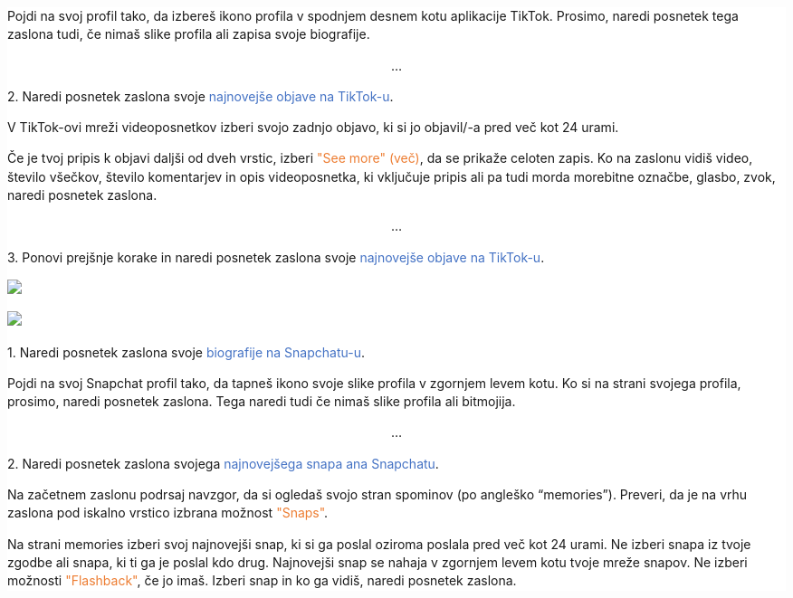 Pojdi na svoj profil tako, da izbereš ikono profila v spodnjem desnem kotu aplikacije TikTok. Prosimo, naredi posnetek tega zaslona tudi, če nimaš slike profila ali zapisa svoje biografije.

<center>   <p>…</p> </center>

<p>
2. Naredi posnetek zaslona svoje
  <span style="color: #4472C4">najnovejše objave na TikTok-u</span>.
</p>

V TikTok-ovi mreži videoposnetkov izberi svojo zadnjo objavo, ki si jo objavil/-a pred več kot 24 urami.

<p>
Če je tvoj pripis k objavi daljši od dveh vrstic, izberi 
  <span style="color: #ED7D32">"See more" (več)</span>, da se prikaže celoten zapis. Ko na zaslonu vidiš video, število všečkov, število komentarjev in opis videoposnetka, ki vključuje pripis ali pa tudi morda morebitne označbe, glasbo, zvok, naredi posnetek zaslona.
</p>

<center>   <p>…</p> </center>

<p>
3.  Ponovi prejšnje korake in naredi posnetek zaslona svoje
  <span style="color: #4472C4">najnovejše objave na TikTok-u</span>.
</p>

![](/img/snap.svg)

![](/img/print_SN_SL.png)

<p>
1.	Naredi posnetek zaslona svoje
  <span style="color: #4472C4">biografije na Snapchatu-u</span>.
</p>

Pojdi na svoj Snapchat profil tako, da tapneš ikono svoje slike profila v zgornjem levem kotu. Ko si na strani svojega profila, prosimo, naredi posnetek zaslona. Tega naredi tudi če nimaš slike profila ali bitmojija.

<center>   <p>…</p> </center>

<p>
2. Naredi posnetek zaslona svojega
  <span style="color: #4472C4">najnovejšega snapa ana Snapchatu</span>.
</p>

<p>
Na začetnem zaslonu podrsaj navzgor, da si ogledaš svojo stran spominov (po angleško “memories”).
Preveri, da je na vrhu zaslona pod iskalno vrstico izbrana možnost 
  <span style="color: #ED7D32">"Snaps"</span>.
</p>

<p>
Na strani memories izberi svoj najnovejši snap, ki si ga poslal oziroma poslala pred več kot 24 urami. Ne izberi snapa iz tvoje zgodbe ali snapa, ki ti ga je poslal kdo drug. Najnovejši snap se nahaja v zgornjem levem kotu tvoje mreže snapov. 
Ne izberi možnosti
  <span style="color: #ED7D32">"Flashback"</span>, če jo imaš. Izberi snap in ko ga vidiš, naredi posnetek zaslona.
</p>
